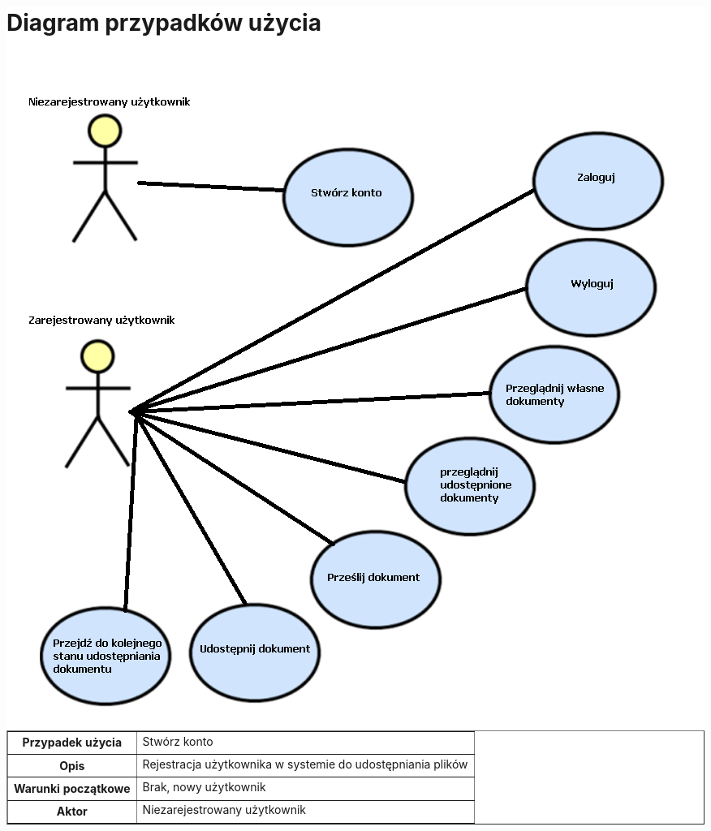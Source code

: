 # Diagram przypadków użycia

![Use case](diag2.png)

<table border="1">
<tbody>
<tr>
<th>Przypadek użycia</th>
<td>Stwórz konto</td>
</tr>
<tr>
<th>Opis</th>
<td>Rejestracja użytkownika w systemie do udostępniania plików</td>
</tr>
<tr>
<th>Warunki początkowe</th>
<td>Brak, nowy użytkownik</td>
</tr>
<tr>
<th>Aktor</th>
<td>Niezarejestrowany użytkownik</td>
</tr>